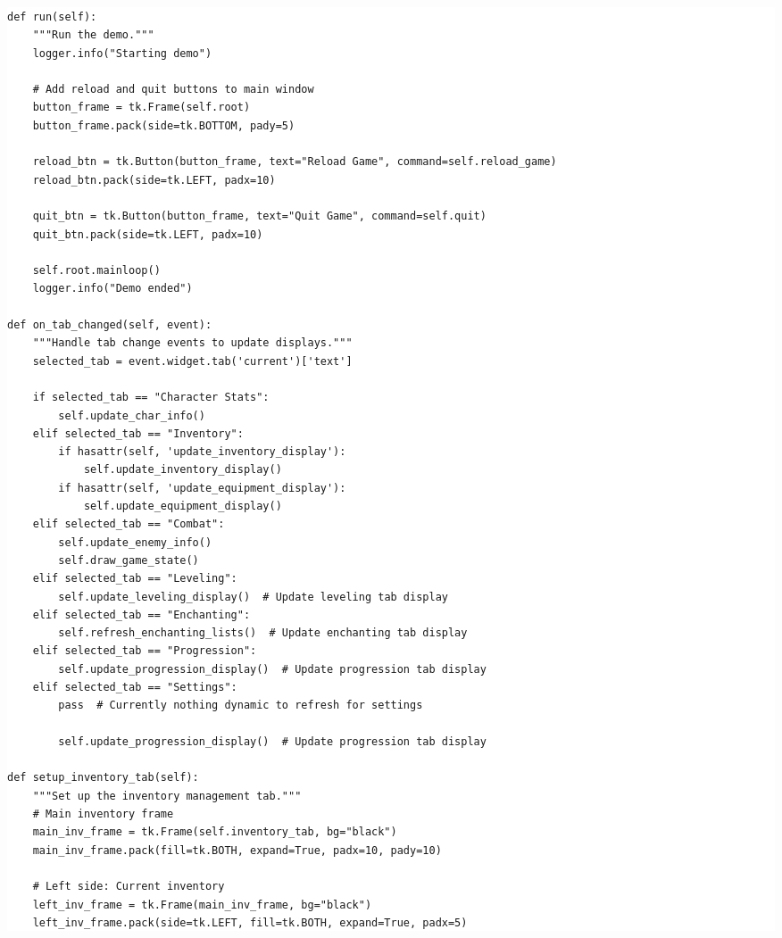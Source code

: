     def run(self):
        """Run the demo."""
        logger.info("Starting demo")

        # Add reload and quit buttons to main window
        button_frame = tk.Frame(self.root)
        button_frame.pack(side=tk.BOTTOM, pady=5)

        reload_btn = tk.Button(button_frame, text="Reload Game", command=self.reload_game)
        reload_btn.pack(side=tk.LEFT, padx=10)

        quit_btn = tk.Button(button_frame, text="Quit Game", command=self.quit)
        quit_btn.pack(side=tk.LEFT, padx=10)

        self.root.mainloop()
        logger.info("Demo ended")

    def on_tab_changed(self, event):
        """Handle tab change events to update displays."""
        selected_tab = event.widget.tab('current')['text']

        if selected_tab == "Character Stats":
            self.update_char_info()
        elif selected_tab == "Inventory":
            if hasattr(self, 'update_inventory_display'):
                self.update_inventory_display()
            if hasattr(self, 'update_equipment_display'):
                self.update_equipment_display()
        elif selected_tab == "Combat":
            self.update_enemy_info()
            self.draw_game_state()
        elif selected_tab == "Leveling":
            self.update_leveling_display()  # Update leveling tab display
        elif selected_tab == "Enchanting":
            self.refresh_enchanting_lists()  # Update enchanting tab display
        elif selected_tab == "Progression":
            self.update_progression_display()  # Update progression tab display
        elif selected_tab == "Settings":
            pass  # Currently nothing dynamic to refresh for settings

            self.update_progression_display()  # Update progression tab display

    def setup_inventory_tab(self):
        """Set up the inventory management tab."""
        # Main inventory frame
        main_inv_frame = tk.Frame(self.inventory_tab, bg="black")
        main_inv_frame.pack(fill=tk.BOTH, expand=True, padx=10, pady=10)

        # Left side: Current inventory
        left_inv_frame = tk.Frame(main_inv_frame, bg="black")
        left_inv_frame.pack(side=tk.LEFT, fill=tk.BOTH, expand=True, padx=5)
